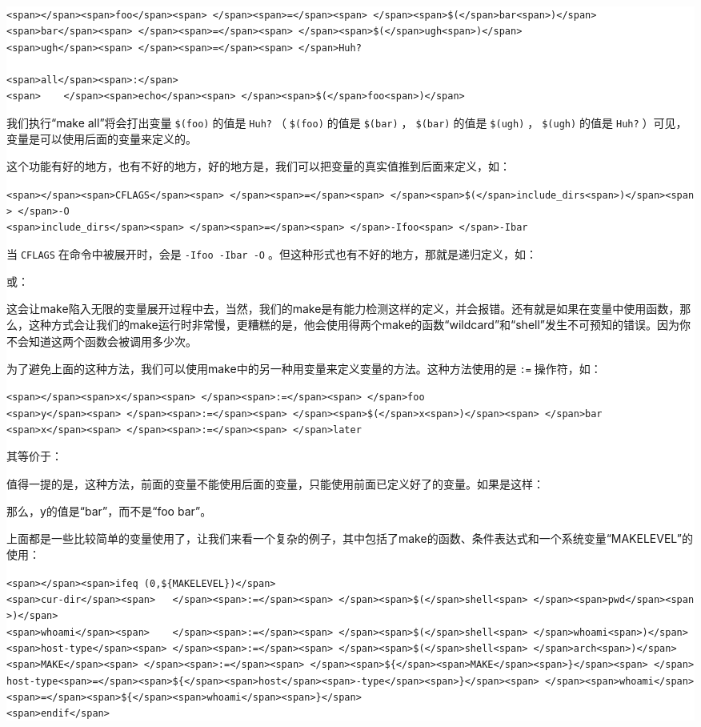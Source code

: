 ```
<span></span><span>foo</span><span> </span><span>=</span><span> </span><span>$(</span>bar<span>)</span>
<span>bar</span><span> </span><span>=</span><span> </span><span>$(</span>ugh<span>)</span>
<span>ugh</span><span> </span><span>=</span><span> </span>Huh?

<span>all</span><span>:</span>
<span>    </span><span>echo</span><span> </span><span>$(</span>foo<span>)</span>
```

我们执行“make all”将会打出变量 `$(foo)` 的值是 `Huh?` （ `$(foo)` 的值是 `$(bar)` ， `$(bar)` 的值是 `$(ugh)` ， `$(ugh)` 的值是 `Huh?` ）可见，变量是可以使用后面的变量来定义的。

这个功能有好的地方，也有不好的地方，好的地方是，我们可以把变量的真实值推到后面来定义，如：

```
<span></span><span>CFLAGS</span><span> </span><span>=</span><span> </span><span>$(</span>include_dirs<span>)</span><span> </span>-O
<span>include_dirs</span><span> </span><span>=</span><span> </span>-Ifoo<span> </span>-Ibar
```

当 `CFLAGS` 在命令中被展开时，会是 `-Ifoo -Ibar -O` 。但这种形式也有不好的地方，那就是递归定义，如：

或：

这会让make陷入无限的变量展开过程中去，当然，我们的make是有能力检测这样的定义，并会报错。还有就是如果在变量中使用函数，那么，这种方式会让我们的make运行时非常慢，更糟糕的是，他会使用得两个make的函数“wildcard”和“shell”发生不可预知的错误。因为你不会知道这两个函数会被调用多少次。

为了避免上面的这种方法，我们可以使用make中的另一种用变量来定义变量的方法。这种方法使用的是 `:=` 操作符，如：

```
<span></span><span>x</span><span> </span><span>:=</span><span> </span>foo
<span>y</span><span> </span><span>:=</span><span> </span><span>$(</span>x<span>)</span><span> </span>bar
<span>x</span><span> </span><span>:=</span><span> </span>later
```

其等价于：

值得一提的是，这种方法，前面的变量不能使用后面的变量，只能使用前面已定义好了的变量。如果是这样：

那么，y的值是“bar”，而不是“foo bar”。

上面都是一些比较简单的变量使用了，让我们来看一个复杂的例子，其中包括了make的函数、条件表达式和一个系统变量“MAKELEVEL”的使用：

```
<span></span><span>ifeq (0,${MAKELEVEL})</span>
<span>cur-dir</span><span>   </span><span>:=</span><span> </span><span>$(</span>shell<span> </span><span>pwd</span><span>)</span>
<span>whoami</span><span>    </span><span>:=</span><span> </span><span>$(</span>shell<span> </span>whoami<span>)</span>
<span>host-type</span><span> </span><span>:=</span><span> </span><span>$(</span>shell<span> </span>arch<span>)</span>
<span>MAKE</span><span> </span><span>:=</span><span> </span><span>${</span><span>MAKE</span><span>}</span><span> </span>host-type<span>=</span><span>${</span><span>host</span><span>-type</span><span>}</span><span> </span><span>whoami</span><span>=</span><span>${</span><span>whoami</span><span>}</span>
<span>endif</span>
```
